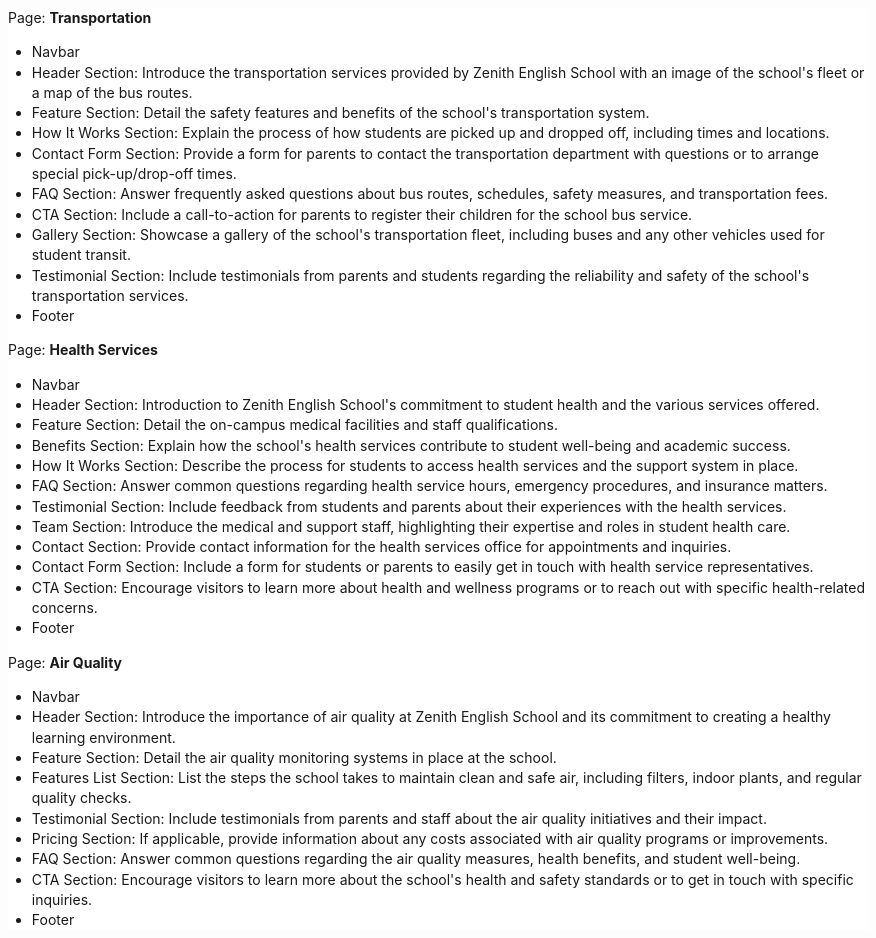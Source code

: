 Page: **Transportation**
 - Navbar
 - Header Section: Introduce the transportation services provided by Zenith English School with an image of the school's fleet or a map of the bus routes.
 - Feature Section: Detail the safety features and benefits of the school's transportation system.
 - How It Works Section: Explain the process of how students are picked up and dropped off, including times and locations.
 - Contact Form Section: Provide a form for parents to contact the transportation department with questions or to arrange special pick-up/drop-off times.
 - FAQ Section: Answer frequently asked questions about bus routes, schedules, safety measures, and transportation fees.
 - CTA Section: Include a call-to-action for parents to register their children for the school bus service.
 - Gallery Section: Showcase a gallery of the school's transportation fleet, including buses and any other vehicles used for student transit.
 - Testimonial Section: Include testimonials from parents and students regarding the reliability and safety of the school's transportation services.
 - Footer

Page: **Health Services**
 - Navbar
 - Header Section: Introduction to Zenith English School's commitment to student health and the various services offered.
 - Feature Section: Detail the on-campus medical facilities and staff qualifications.
 - Benefits Section: Explain how the school's health services contribute to student well-being and academic success.
 - How It Works Section: Describe the process for students to access health services and the support system in place.
 - FAQ Section: Answer common questions regarding health service hours, emergency procedures, and insurance matters.
 - Testimonial Section: Include feedback from students and parents about their experiences with the health services.
 - Team Section: Introduce the medical and support staff, highlighting their expertise and roles in student health care.
 - Contact Section: Provide contact information for the health services office for appointments and inquiries.
 - Contact Form Section: Include a form for students or parents to easily get in touch with health service representatives.
 - CTA Section: Encourage visitors to learn more about health and wellness programs or to reach out with specific health-related concerns.
 - Footer

Page: **Air Quality**
 - Navbar
 - Header Section: Introduce the importance of air quality at Zenith English School and its commitment to creating a healthy learning environment.
 - Feature Section: Detail the air quality monitoring systems in place at the school.
 - Features List Section: List the steps the school takes to maintain clean and safe air, including filters, indoor plants, and regular quality checks.
 - Testimonial Section: Include testimonials from parents and staff about the air quality initiatives and their impact.
 - Pricing Section: If applicable, provide information about any costs associated with air quality programs or improvements.
 - FAQ Section: Answer common questions regarding the air quality measures, health benefits, and student well-being.
 - CTA Section: Encourage visitors to learn more about the school's health and safety standards or to get in touch with specific inquiries.
 - Footer
